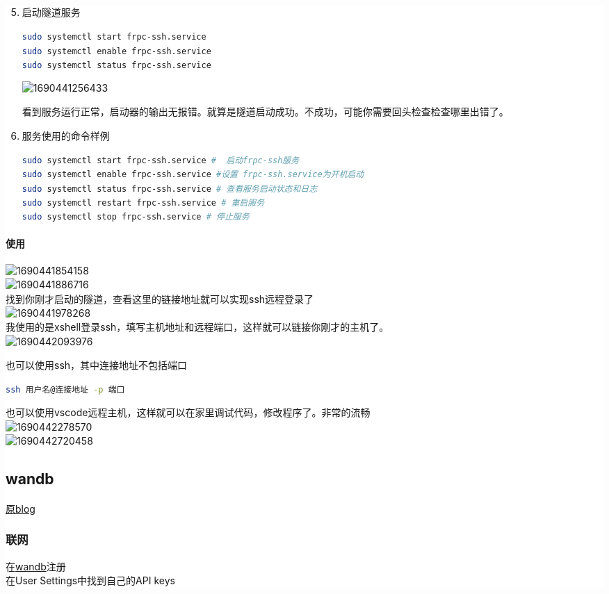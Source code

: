5. 启动隧道服务

   ```bash
   sudo systemctl start frpc-ssh.service
   sudo systemctl enable frpc-ssh.service 
   sudo systemctl status frpc-ssh.service
   ```

   ![1690441256433](img/1690441256433.png)  

   看到服务运行正常，启动器的输出无报错。就算是隧道启动成功。不成功，可能你需要回头检查检查哪里出错了。

6. 服务使用的命令样例

   ```bash
   sudo systemctl start frpc-ssh.service #  启动frpc-ssh服务
   sudo systemctl enable frpc-ssh.service #设置 frpc-ssh.service为开机启动
   sudo systemctl status frpc-ssh.service # 查看服务启动状态和日志
   sudo systemctl restart frpc-ssh.service # 重启服务
   sudo systemctl stop frpc-ssh.service # 停止服务
   ```



#### 使用

![1690441854158](img/1690441854158.png)  
![1690441886716](img/1690441886716.png)  
找到你刚才启动的隧道，查看这里的链接地址就可以实现ssh远程登录了  
![1690441978268](img/1690441978268.png)  
我使用的是xshell登录ssh，填写主机地址和远程端口，这样就可以链接你刚才的主机了。  
![1690442093976](img/1690442093976.png)  

也可以使用ssh，其中连接地址不包括端口

```bash
ssh 用户名@连接地址 -p 端口
```

也可以使用vscode远程主机，这样就可以在家里调试代码，修改程序了。非常的流畅  
![1690442278570](img/1690442278570.png)  
![1690442720458](img/1690442720458.png)  

## wandb

[原blog](https://blog.csdn.net/qq_39942341/article/details/121869797?ops_request_misc=&request_id=4fa9af5a6f5a4e6bb07b0b1dca3dfd21&biz_id=&utm_medium=distribute.pc_search_result.none-task-blog-2~blog~koosearch~default-1-121869797-null-null.268^v1^control&utm_term=wandb&spm=1018.2226.3001.4450)

### 联网

在[wandb](https://wandb.ai/)注册  
在User Settings中找到自己的API keys  
